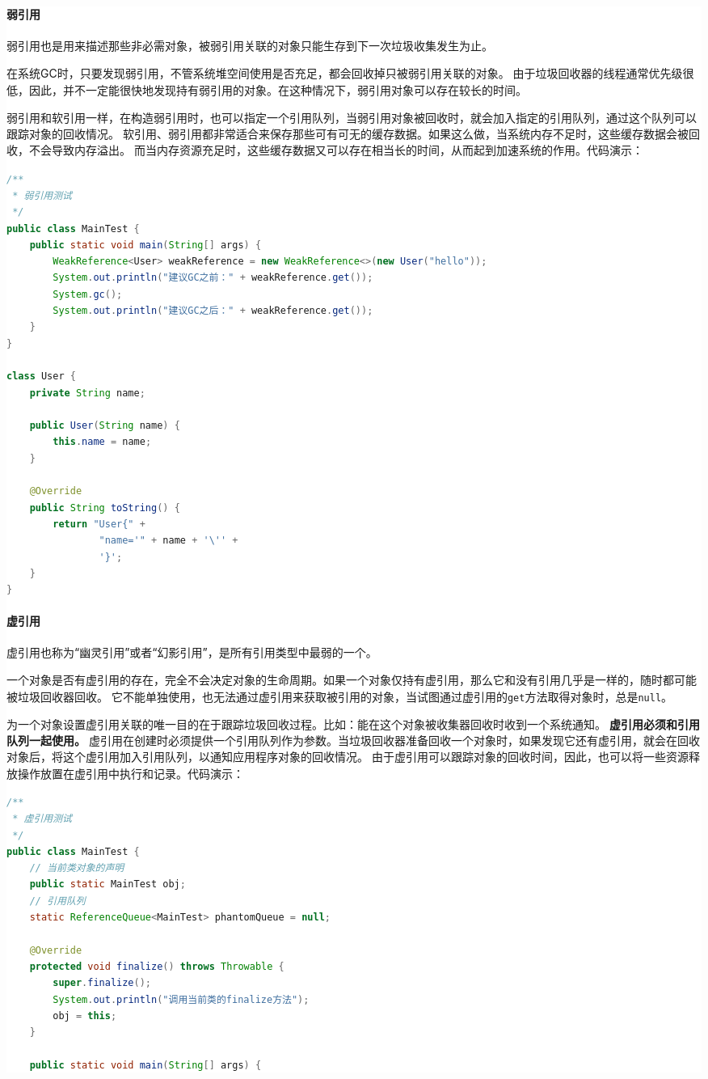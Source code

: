 #### 弱引用
弱引用也是用来描述那些非必需对象，被弱引用关联的对象只能生存到下一次垃圾收集发生为止。

在系统GC时，只要发现弱引用，不管系统堆空间使用是否充足，都会回收掉只被弱引用关联的对象。
由于垃圾回收器的线程通常优先级很低，因此，并不一定能很快地发现持有弱引用的对象。在这种情况下，弱引用对象可以存在较长的时间。

弱引用和软引用一样，在构造弱引用时，也可以指定一个引用队列，当弱引用对象被回收时，就会加入指定的引用队列，通过这个队列可以跟踪对象的回收情况。
软引用、弱引用都非常适合来保存那些可有可无的缓存数据。如果这么做，当系统内存不足时，这些缓存数据会被回收，不会导致内存溢出。
而当内存资源充足时，这些缓存数据又可以存在相当长的时间，从而起到加速系统的作用。代码演示：
```java
/**
 * 弱引用测试
 */
public class MainTest {
    public static void main(String[] args) {
        WeakReference<User> weakReference = new WeakReference<>(new User("hello"));
        System.out.println("建议GC之前：" + weakReference.get());
        System.gc();
        System.out.println("建议GC之后：" + weakReference.get());
    }
}

class User {
    private String name;

    public User(String name) {
        this.name = name;
    }

    @Override
    public String toString() {
        return "User{" +
                "name='" + name + '\'' +
                '}';
    }
}
```

#### 虚引用
虚引用也称为“幽灵引用”或者“幻影引用”，是所有引用类型中最弱的一个。

一个对象是否有虚引用的存在，完全不会决定对象的生命周期。如果一个对象仅持有虚引用，那么它和没有引用几乎是一样的，随时都可能被垃圾回收器回收。
它不能单独使用，也无法通过虚引用来获取被引用的对象，当试图通过虚引用的`get`方法取得对象时，总是`null`。

为一个对象设置虚引用关联的唯一目的在于跟踪垃圾回收过程。比如：能在这个对象被收集器回收时收到一个系统通知。
**虚引用必须和引用队列一起使用。** 虚引用在创建时必须提供一个引用队列作为参数。当垃圾回收器准备回收一个对象时，如果发现它还有虚引用，就会在回收对象后，将这个虚引用加入引用队列，以通知应用程序对象的回收情况。
由于虚引用可以跟踪对象的回收时间，因此，也可以将一些资源释放操作放置在虚引用中执行和记录。代码演示：
```java
/**
 * 虚引用测试
 */
public class MainTest {
    // 当前类对象的声明
    public static MainTest obj;
    // 引用队列
    static ReferenceQueue<MainTest> phantomQueue = null;

    @Override
    protected void finalize() throws Throwable {
        super.finalize();
        System.out.println("调用当前类的finalize方法");
        obj = this;
    }

    public static void main(String[] args) {
```